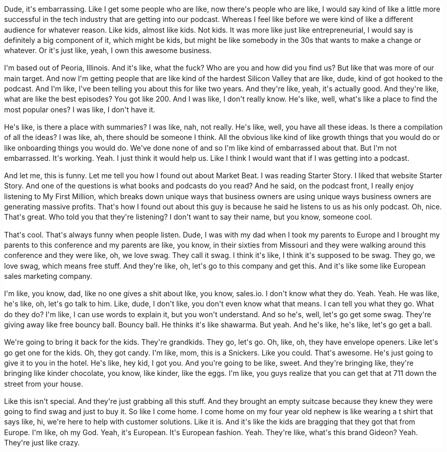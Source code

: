 Dude, it's embarrassing. Like I get some people who are like, now there's people who are like, I would say kind of like a little more successful in the tech industry that are getting into our podcast. Whereas I feel like before we were kind of like a different audience for whatever reason. Like kids, almost like kids. Not kids. It was more like just like entrepreneurial, I would say is definitely a big component of it, which might be kids, but might be like somebody in the 30s that wants to make a change or whatever. Or it's just like, yeah, I own this awesome business.

I'm based out of Peoria, Illinois. And it's like, what the fuck? Who are you and how did you find us? But like that was more of our main target. And now I'm getting people that are like kind of the hardest Silicon Valley that are like, dude, kind of got hooked to the podcast. And I'm like, I've been telling you about this for like two years. And they're like, yeah, it's actually good. And they're like, what are like the best episodes? You got like 200. And I was like, I don't really know. He's like, well, what's like a place to find the most popular ones? I was like, I don't have it.

He's like, is there a place with summaries? I was like, nah, not really. He's like, well, you have all these ideas. Is there a compilation of all the ideas? I was like, ah, there should be someone I think. All the obvious like kind of like growth things that you would do or like onboarding things you would do. We've done none of and so I'm like kind of embarrassed about that. But I'm not embarrassed. It's working. Yeah. I just think it would help us. Like I think I would want that if I was getting into a podcast.

And let me, this is funny. Let me tell you how I found out about Market Beat. I was reading Starter Story. I liked that website Starter Story. And one of the questions is what books and podcasts do you read? And he said, on the podcast front, I really enjoy listening to My First Million, which breaks down unique ways that business owners are using unique ways business owners are generating massive profits. That's how I found out about this guy is because he said he listens to us as his only podcast. Oh, nice. That's great. Who told you that they're listening? I don't want to say their name, but you know, someone cool.

That's cool. That's always funny when people listen. Dude, I was with my dad when I took my parents to Europe and I brought my parents to this conference and my parents are like, you know, in their sixties from Missouri and they were walking around this conference and they were like, oh, we love swag. They call it swag. I think it's like, I think it's supposed to be swag. They go, we love swag, which means free stuff. And they're like, oh, let's go to this company and get this. And it's like some like European sales marketing company.

I'm like, you know, dad, like no one gives a shit about like, you know, sales.io. I don't know what they do. Yeah. Yeah. He was like, he's like, oh, let's go talk to him. Like, dude, I don't like, you don't even know what that means. I can tell you what they go. What do they do? I'm like, I can use words to explain it, but you won't understand. And so he's, well, let's go get some swag. They're giving away like free bouncy ball. Bouncy ball. He thinks it's like shawarma. But yeah. And he's like, he's like, let's go get a ball.

We're going to bring it back for the kids. They're grandkids. They go, let's go. Oh, like, oh, they have envelope openers. Like let's go get one for the kids. Oh, they got candy. I'm like, mom, this is a Snickers. Like you could. That's awesome. He's just going to give it to you in the hotel. He's like, hey kid, I got you. And you're going to be like, sweet. And they're bringing like, they're bringing like kinder chocolate, you know, like kinder, like the eggs. I'm like, you guys realize that you can get that at 711 down the street from your house.

Like this isn't special. And they're just grabbing all this stuff. And they brought an empty suitcase because they knew they were going to find swag and just to buy it. So like I come home. I come home on my four year old nephew is like wearing a t shirt that says like, hi, we're here to help with customer solutions. Like it is. And it's like the kids are bragging that they got that from Europe. I'm like, oh my God. Yeah, it's European. It's European fashion. Yeah. They're like, what's this brand Gideon? Yeah. They're just like crazy.
